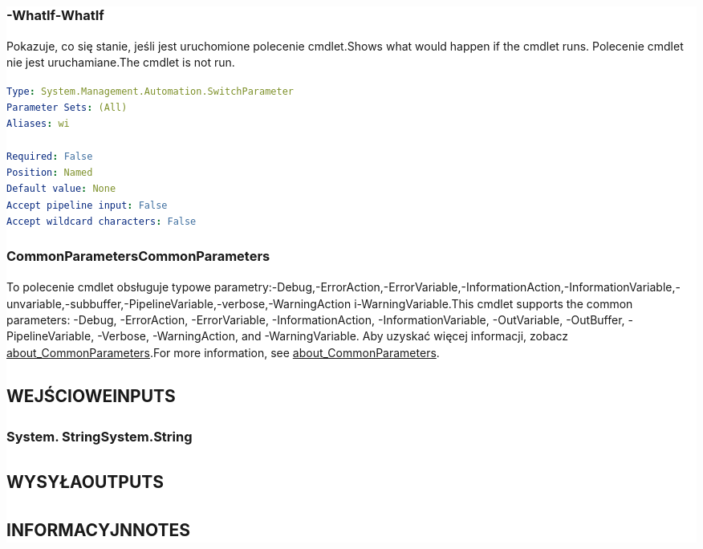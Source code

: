 ### <span data-ttu-id="d3f64-130">-WhatIf</span><span class="sxs-lookup"><span data-stu-id="d3f64-130">-WhatIf</span></span>
<span data-ttu-id="d3f64-131">Pokazuje, co się stanie, jeśli jest uruchomione polecenie cmdlet.</span><span class="sxs-lookup"><span data-stu-id="d3f64-131">Shows what would happen if the cmdlet runs.</span></span> <span data-ttu-id="d3f64-132">Polecenie cmdlet nie jest uruchamiane.</span><span class="sxs-lookup"><span data-stu-id="d3f64-132">The cmdlet is not run.</span></span>

```yaml
Type: System.Management.Automation.SwitchParameter
Parameter Sets: (All)
Aliases: wi

Required: False
Position: Named
Default value: None
Accept pipeline input: False
Accept wildcard characters: False
```

### <span data-ttu-id="d3f64-133">CommonParameters</span><span class="sxs-lookup"><span data-stu-id="d3f64-133">CommonParameters</span></span>
<span data-ttu-id="d3f64-134">To polecenie cmdlet obsługuje typowe parametry:-Debug,-ErrorAction,-ErrorVariable,-InformationAction,-InformationVariable,-unvariable,-subbuffer,-PipelineVariable,-verbose,-WarningAction i-WarningVariable.</span><span class="sxs-lookup"><span data-stu-id="d3f64-134">This cmdlet supports the common parameters: -Debug, -ErrorAction, -ErrorVariable, -InformationAction, -InformationVariable, -OutVariable, -OutBuffer, -PipelineVariable, -Verbose, -WarningAction, and -WarningVariable.</span></span> <span data-ttu-id="d3f64-135">Aby uzyskać więcej informacji, zobacz [about_CommonParameters](http://go.microsoft.com/fwlink/?LinkID=113216).</span><span class="sxs-lookup"><span data-stu-id="d3f64-135">For more information, see [about_CommonParameters](http://go.microsoft.com/fwlink/?LinkID=113216).</span></span>

## <span data-ttu-id="d3f64-136">WEJŚCIOWE</span><span class="sxs-lookup"><span data-stu-id="d3f64-136">INPUTS</span></span>

### <span data-ttu-id="d3f64-137">System. String</span><span class="sxs-lookup"><span data-stu-id="d3f64-137">System.String</span></span>

## <span data-ttu-id="d3f64-138">WYSYŁA</span><span class="sxs-lookup"><span data-stu-id="d3f64-138">OUTPUTS</span></span>

## <span data-ttu-id="d3f64-139">INFORMACYJN</span><span class="sxs-lookup"><span data-stu-id="d3f64-139">NOTES</span></span>
